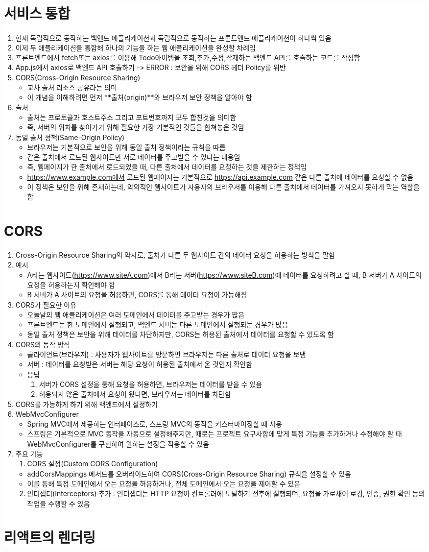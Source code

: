 # 서비스 통합

1. 현재 독립적으로 동작하는 백엔드 애플리케이션과 독립적으로 동작하는 프론트엔드 애플리케이션이 하나씩 있음
2. 이제 두 애플리케이션을 통합해 하나의 기능을 하는 웹 애플리케이션을 완성할 차례임
3. 프론트엔드에서 fetch또는 axios를 이용해 Todo아이템을 조회,추가,수정,삭제하는 백엔드 API를 호출하는 코드를 작성함
4. App.js에서 axios로 백엔드 API 호출하기 -> ERROR : 보안을 위해 CORS 헤더 Policy를 위반
5. CORS(Cross-Origin Resource Sharing)
	- 교차 출처 리소스 공유라는 의미
	- 이 개념을 이해하려면 먼저 **출처(origin)**와 브라우저 보안 정책을 알아야 함
6. 출처
	- 출처는 프로토콜과 호스트주소 그리고 포트번호까지 모두 합친것을 의미함
	- 즉, 서버의 위치를 찾아가기 위해 필요한 가장 기본적인 것들을 합쳐놓은 것임
7. 동일 출처 정책(Same-Origin Policy)
	- 브라우저는 기본적으로 보안을 위해 동일 출처 정책이라는 규칙을 따름
	- 같은 출처에서 로드된 웹사이트만 서로 데이터를 주고받을 수 있다는 내용임
	- 즉, 웹페이지가 한 출처에서 로드되었을 때, 다른 출처에서 데이터를 요청하는 것을 제한하는 정책임
	- https://www.example.com에서 로드된 웹페이지는 기본적으로 https://api.example.com 같은 다른 출처에 데이터를 요청할 수 없음
	- 이 정책은 보안을 위해 존재하는데, 악의적인 웹사이트가 사용자의 브라우저를 이용해 다른 출처에서 데이터를 가져오지 못하게 막는 역할을 함

# CORS

1. Cross-Origin Resource Sharing의 약자로, 출처가 다른 두 웹사이트 간의 데이터 요청을 허용하는 방식을 말함
2. 예시
	- A라는 웹사이트(https://www.siteA.com)에서 B라는 서버(https://www.siteB.com)에 데이터를 요청하려고 할 때,
	B 서버가 A 사이트의 요청을 허용하는지 확인해야 함
	- B 서버가 A 사이트의 요청을 허용하면, CORS를 통해 데이터 요청이 가능해짐
3. CORS가 필요한 이유
	- 오늘날의 웹 애플리케이션은 여러 도메인에서 데이터를 주고받는 경우가 많음
	- 프론트엔드는 한 도메인에서 실행되고, 백엔드 서버는 다른 도메인에서 실행되는 경우가 많음
	- 동일 출처 정책은 보안을 위해 데이터를 차단하지만, CORS는 허용된 출처에서 데이터를 요청할 수 있도록 함
4. CORS의 동작 방식
	- 클라이언트(브라우저) : 사용자가 웹사이트를 방문하면 브라우저는 다른 출처로 데이터 요청을 보냄
	- 서버 : 데이터를 요청받은 서버는 해당 요청이 허용된 출처에서 온 것인지 확인함
	- 응답
		1. 서버가 CORS 설정을 통해 요청을 허용하면, 브라우저는 데이터를 받을 수 있음
		2. 허용되지 않은 출처에서 요청이 왔다면, 브라우저는 데이터를 차단함
5. CORS를 가능하게 하기 위해 백엔드에서 설정하기
6. WebMvcConfigurer
	- Spring MVC에서 제공하는 인터페이스로, 스프링 MVC의 동작을 커스터마이징할 때 사용
	- 스프링은 기본적으로 MVC 동작을 자동으로 설정해주지만, 때로는 프로젝트 요구사항에 맞게 특정 기능을 추가하거나 수정해야 할 때 WebMvcConfigurer를 구현하여 원하는 설정을 적용할 수 있음
7. 주요 기능
	1. CORS 설정(Custom CORS Configuration)
	- addCorsMappings 메서드를 오버라이드하여 CORS(Cross-Origin Resource Sharing) 규칙을 설정할 수 있음
	- 이를 통해 특정 도메인에서 오는 요청을 허용하거나, 전체 도메인에서 오는 요청을 제어할 수 있음
	2. 인터셉터(Interceptors) 추가 : 인터셉터는 HTTP 요청이 컨트롤러에 도달하기 전후에 실행되며, 요청을 가로채어 로깅, 인증, 권한 확인 등의 작업을 수행할 수 있음

# 리액트의 렌더링
